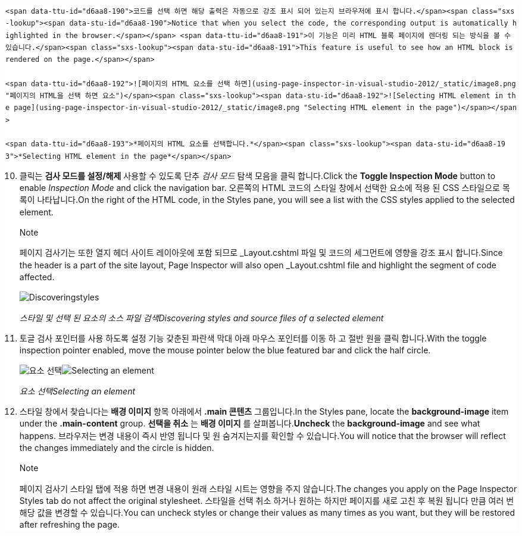     <span data-ttu-id="d6aa8-190">코드를 선택 하면 해당 출력은 자동으로 강조 표시 되어 있는지 브라우저에 표시 합니다.</span><span class="sxs-lookup"><span data-stu-id="d6aa8-190">Notice that when you select the code, the corresponding output is automatically highlighted in the browser.</span></span> <span data-ttu-id="d6aa8-191">이 기능은 미리 HTML 블록 페이지에 렌더링 되는 방식을 볼 수 있습니다.</span><span class="sxs-lookup"><span data-stu-id="d6aa8-191">This feature is useful to see how an HTML block is rendered on the page.</span></span>

    <span data-ttu-id="d6aa8-192">![페이지의 HTML 요소를 선택 하면](using-page-inspector-in-visual-studio-2012/_static/image8.png "페이지의 HTML을 선택 하면 요소")</span><span class="sxs-lookup"><span data-stu-id="d6aa8-192">![Selecting HTML element in the page](using-page-inspector-in-visual-studio-2012/_static/image8.png "Selecting HTML element in the page")</span></span>

    <span data-ttu-id="d6aa8-193">*페이지의 HTML 요소를 선택합니다.*</span><span class="sxs-lookup"><span data-stu-id="d6aa8-193">*Selecting HTML element in the page*</span></span>
10. <span data-ttu-id="d6aa8-194">클릭는 **검사 모드를 설정/해제** 사용할 수 있도록 단추 *검사 모드* 탐색 모음을 클릭 합니다.</span><span class="sxs-lookup"><span data-stu-id="d6aa8-194">Click the **Toggle Inspection Mode** button to enable *Inspection Mode* and click the navigation bar.</span></span> <span data-ttu-id="d6aa8-195">오른쪽의 HTML 코드의 스타일 창에서 선택한 요소에 적용 된 CSS 스타일으로 목록이 나타납니다.</span><span class="sxs-lookup"><span data-stu-id="d6aa8-195">On the right of the HTML code, in the Styles pane, you will see a list with the CSS styles applied to the selected element.</span></span>

    > [!NOTE]
    > <span data-ttu-id="d6aa8-196">페이지 검사기는 또한 열지 헤더 사이트 레이아웃에 포함 되므로 \_Layout.cshtml 파일 및 코드의 세그먼트에 영향을 강조 표시 합니다.</span><span class="sxs-lookup"><span data-stu-id="d6aa8-196">Since the header is a part of the site layout, Page Inspector will also open \_Layout.cshtml file and highlight the segment of code affected.</span></span>

    ![Discoveringstyles](using-page-inspector-in-visual-studio-2012/_static/image9.png)

    <span data-ttu-id="d6aa8-198">*스타일 및 선택 된 요소의 소스 파일 검색*</span><span class="sxs-lookup"><span data-stu-id="d6aa8-198">*Discovering styles and source files of a selected element*</span></span>
11. <span data-ttu-id="d6aa8-199">토글 검사 포인터를 사용 하도록 설정 기능 갖춘된 파란색 막대 아래 마우스 포인터를 이동 하 고 절반 원을 클릭 합니다.</span><span class="sxs-lookup"><span data-stu-id="d6aa8-199">With the toggle inspection pointer enabled, move the mouse pointer below the blue featured bar and click the half circle.</span></span>

    <span data-ttu-id="d6aa8-200">![요소 선택](using-page-inspector-in-visual-studio-2012/_static/image10.png "요소 선택")</span><span class="sxs-lookup"><span data-stu-id="d6aa8-200">![Selecting an element](using-page-inspector-in-visual-studio-2012/_static/image10.png "Selecting an element")</span></span>

    <span data-ttu-id="d6aa8-201">*요소 선택*</span><span class="sxs-lookup"><span data-stu-id="d6aa8-201">*Selecting an element*</span></span>
12. <span data-ttu-id="d6aa8-202">스타일 창에서 찾습니다는 **배경 이미지** 항목 아래에서 **.main 콘텐츠** 그룹입니다.</span><span class="sxs-lookup"><span data-stu-id="d6aa8-202">In the Styles pane, locate the **background-image** item under the **.main-content** group.</span></span> <span data-ttu-id="d6aa8-203">**선택을 취소** 는 **배경 이미지** 를 살펴봅니다.</span><span class="sxs-lookup"><span data-stu-id="d6aa8-203">**Uncheck** the **background-image** and see what happens.</span></span> <span data-ttu-id="d6aa8-204">브라우저는 변경 내용이 즉시 반영 됩니다 및 원 숨겨지는지를 확인할 수 있습니다.</span><span class="sxs-lookup"><span data-stu-id="d6aa8-204">You will notice that the browser will reflect the changes immediately and the circle is hidden.</span></span>

    > [!NOTE]
    > <span data-ttu-id="d6aa8-205">페이지 검사기 스타일 탭에 적용 하면 변경 내용이 원래 스타일 시트는 영향을 주지 않습니다.</span><span class="sxs-lookup"><span data-stu-id="d6aa8-205">The changes you apply on the Page Inspector Styles tab do not affect the original stylesheet.</span></span> <span data-ttu-id="d6aa8-206">스타일을 선택 취소 하거나 원하는 하지만 페이지를 새로 고친 후 복원 됩니다 만큼 여러 번 해당 값을 변경할 수 있습니다.</span><span class="sxs-lookup"><span data-stu-id="d6aa8-206">You can uncheck styles or change their values as many times as you want, but they will be restored after refreshing the page.</span></span>

